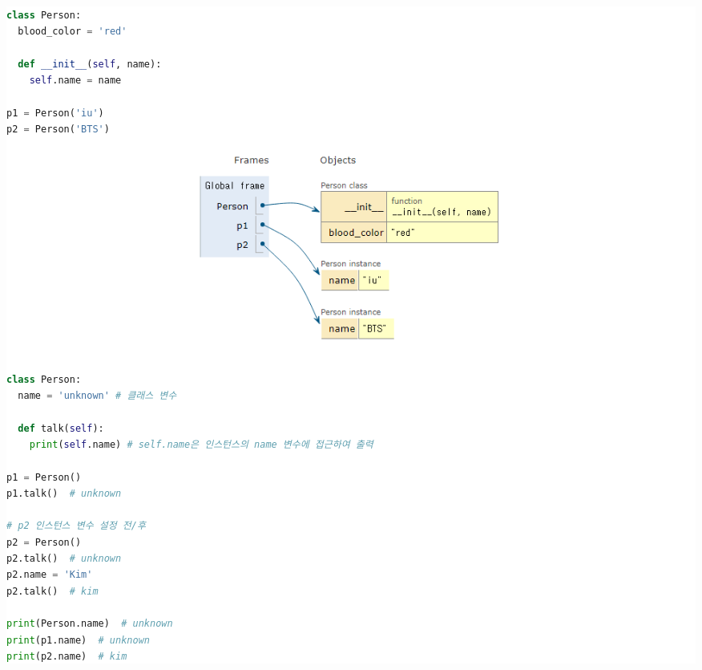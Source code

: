 ```py
class Person:
  blood_color = 'red'

  def __init__(self, name):
    self.name = name

p1 = Person('iu')
p2 = Person('BTS')
```

<p align = "center">
  <img src = "image\oop\class.png", width = 400>
</p>

```py
class Person:
  name = 'unknown' # 클래스 변수

  def talk(self):
    print(self.name) # self.name은 인스턴스의 name 변수에 접근하여 출력

p1 = Person()
p1.talk()  # unknown

# p2 인스턴스 변수 설정 전/후
p2 = Person()
p2.talk()  # unknown
p2.name = 'Kim'
p2.talk()  # kim

print(Person.name)  # unknown
print(p1.name)  # unknown
print(p2.name)  # kim
```

<p align = "center">